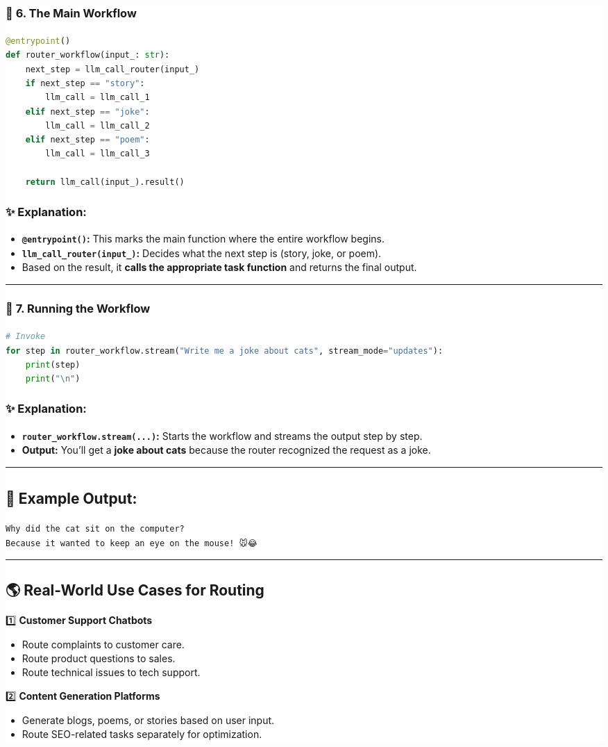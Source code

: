 
### 🚀 **6. The Main Workflow**  
```python
@entrypoint()
def router_workflow(input_: str):
    next_step = llm_call_router(input_)
    if next_step == "story":
        llm_call = llm_call_1
    elif next_step == "joke":
        llm_call = llm_call_2
    elif next_step == "poem":
        llm_call = llm_call_3

    return llm_call(input_).result()
```
### ✨ **Explanation:**  
- **`@entrypoint()`:** This marks the main function where the entire workflow begins.  
- **`llm_call_router(input_)`:** Decides what the next step is (story, joke, or poem).  
- Based on the result, it **calls the appropriate task function** and returns the final output.

---

### 🏃 **7. Running the Workflow**  
```python
# Invoke
for step in router_workflow.stream("Write me a joke about cats", stream_mode="updates"):
    print(step)
    print("\n")
```
### ✨ **Explanation:**  
- **`router_workflow.stream(...)`:** Starts the workflow and streams the output step by step.  
- **Output:** You’ll get a **joke about cats** because the router recognized the request as a joke.

---

## 🌈 **Example Output:**  
```
Why did the cat sit on the computer?  
Because it wanted to keep an eye on the mouse! 🐭😂
```

---

## 🌎 **Real-World Use Cases for Routing**  

1️⃣ **Customer Support Chatbots**  
   - Route complaints to customer care.  
   - Route product questions to sales.  
   - Route technical issues to tech support.  

2️⃣ **Content Generation Platforms**  
   - Generate blogs, poems, or stories based on user input.  
   - Route SEO-related tasks separately for optimization.  
